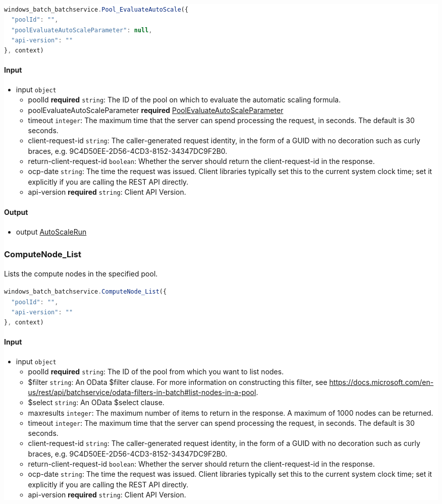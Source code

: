 
```js
windows_batch_batchservice.Pool_EvaluateAutoScale({
  "poolId": "",
  "poolEvaluateAutoScaleParameter": null,
  "api-version": ""
}, context)
```

#### Input
* input `object`
  * poolId **required** `string`: The ID of the pool on which to evaluate the automatic scaling formula.
  * poolEvaluateAutoScaleParameter **required** [PoolEvaluateAutoScaleParameter](#poolevaluateautoscaleparameter)
  * timeout `integer`: The maximum time that the server can spend processing the request, in seconds. The default is 30 seconds.
  * client-request-id `string`: The caller-generated request identity, in the form of a GUID with no decoration such as curly braces, e.g. 9C4D50EE-2D56-4CD3-8152-34347DC9F2B0.
  * return-client-request-id `boolean`: Whether the server should return the client-request-id in the response.
  * ocp-date `string`: The time the request was issued. Client libraries typically set this to the current system clock time; set it explicitly if you are calling the REST API directly.
  * api-version **required** `string`: Client API Version.

#### Output
* output [AutoScaleRun](#autoscalerun)

### ComputeNode_List
Lists the compute nodes in the specified pool.


```js
windows_batch_batchservice.ComputeNode_List({
  "poolId": "",
  "api-version": ""
}, context)
```

#### Input
* input `object`
  * poolId **required** `string`: The ID of the pool from which you want to list nodes.
  * $filter `string`: An OData $filter clause. For more information on constructing this filter, see https://docs.microsoft.com/en-us/rest/api/batchservice/odata-filters-in-batch#list-nodes-in-a-pool.
  * $select `string`: An OData $select clause.
  * maxresults `integer`: The maximum number of items to return in the response. A maximum of 1000 nodes can be returned.
  * timeout `integer`: The maximum time that the server can spend processing the request, in seconds. The default is 30 seconds.
  * client-request-id `string`: The caller-generated request identity, in the form of a GUID with no decoration such as curly braces, e.g. 9C4D50EE-2D56-4CD3-8152-34347DC9F2B0.
  * return-client-request-id `boolean`: Whether the server should return the client-request-id in the response.
  * ocp-date `string`: The time the request was issued. Client libraries typically set this to the current system clock time; set it explicitly if you are calling the REST API directly.
  * api-version **required** `string`: Client API Version.
